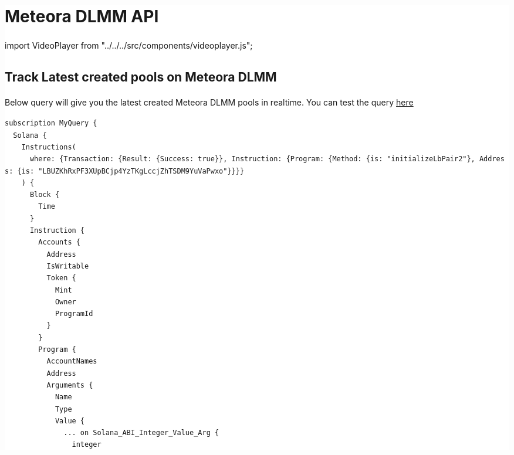 # Meteora DLMM API

import VideoPlayer from "../../../src/components/videoplayer.js";

<head>
  <meta name="title" content="Meteora DLMM API - Solana - Real-time Pools, Trades, Prices, OHLC" />
  <meta name="description" content="Access real-time and historical data for Meteora DLMM on Solana using our GraphQL API. Track pools, DEX trades, token prices, OHLC, and top traders." />
  <meta name="keywords" content="Meteora DLMM,Solana DEX,Meteora API,Solana on-chain API,real-time Solana trades,Meteora pool data,Solana token prices,OHLC data Solana,DEX trading API,crypto trading API,web3 Solana API,Bitquery GraphQL,Meteora v2 API,Solana blockchain data" />
  <meta name="robots" content="index, follow" />
  <meta http-equiv="Content-Type" content="text/html; charset=utf-8" />
  <meta name="language" content="English" />

<meta property="og:type" content="website" />
<meta
  property="og:title"
  content="Meteora DLMM API - Solana - Real-time Pools, Trades, Prices, OHLC"
/>
<meta property="og:description" content="Explore real-time DEX trades, latest pool creations, token prices, OHLC, and volume insights on Meteora DLMM using our Solana API." />

  <meta property="twitter:card" content="summary_large_image" />
  <meta property="twitter:title" content="Meteora DLMM API - Solana - Real-time Pools, Trades, Prices, OHLC" />
  <meta property="twitter:description" content="Get rich on-chain insights into Meteora DLMM pools, trades, and tokens with our real-time Solana API." />
</head>

## Track Latest created pools on Meteora DLMM

Below query will give you the latest created Meteora DLMM pools in realtime. You can test the query [here](https://ide.bitquery.io/Track-Latest-created-pools-on-Meteora-DLMM_1)

```
subscription MyQuery {
  Solana {
    Instructions(
      where: {Transaction: {Result: {Success: true}}, Instruction: {Program: {Method: {is: "initializeLbPair2"}, Address: {is: "LBUZKhRxPF3XUpBCjp4YzTKgLccjZhTSDM9YuVaPwxo"}}}}
    ) {
      Block {
        Time
      }
      Instruction {
        Accounts {
          Address
          IsWritable
          Token {
            Mint
            Owner
            ProgramId
          }
        }
        Program {
          AccountNames
          Address
          Arguments {
            Name
            Type
            Value {
              ... on Solana_ABI_Integer_Value_Arg {
                integer
```